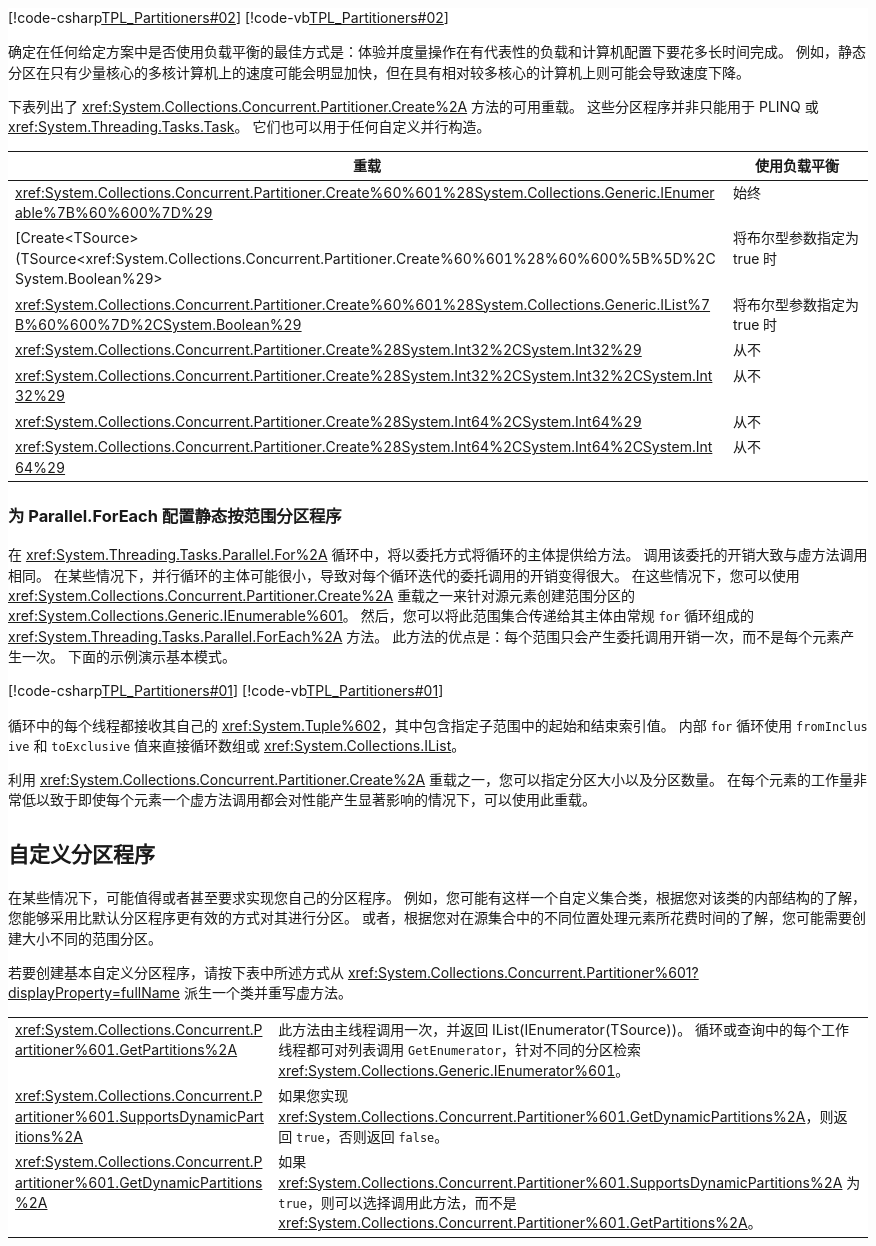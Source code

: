  [!code-csharp[TPL_Partitioners#02](../../../samples/snippets/csharp/VS_Snippets_Misc/tpl_partitioners/cs/partitioners.cs#02)]
 [!code-vb[TPL_Partitioners#02](../../../samples/snippets/visualbasic/VS_Snippets_Misc/tpl_partitioners/vb/partitionsnippets_vb.vb#02)]  
  
 确定在任何给定方案中是否使用负载平衡的最佳方式是：体验并度量操作在有代表性的负载和计算机配置下要花多长时间完成。  例如，静态分区在只有少量核心的多核计算机上的速度可能会明显加快，但在具有相对较多核心的计算机上则可能会导致速度下降。  
  
 下表列出了 <xref:System.Collections.Concurrent.Partitioner.Create%2A> 方法的可用重载。  这些分区程序并非只能用于 PLINQ 或 <xref:System.Threading.Tasks.Task>。  它们也可以用于任何自定义并行构造。  
  
|重载|使用负载平衡|  
|--------|------------|  
|<xref:System.Collections.Concurrent.Partitioner.Create%60%601%28System.Collections.Generic.IEnumerable%7B%60%600%7D%29>|始终|  
|[Create\<TSource\>\(TSource\<xref:System.Collections.Concurrent.Partitioner.Create%60%601%28%60%600%5B%5D%2CSystem.Boolean%29>|将布尔型参数指定为 true 时|  
|<xref:System.Collections.Concurrent.Partitioner.Create%60%601%28System.Collections.Generic.IList%7B%60%600%7D%2CSystem.Boolean%29>|将布尔型参数指定为 true 时|  
|<xref:System.Collections.Concurrent.Partitioner.Create%28System.Int32%2CSystem.Int32%29>|从不|  
|<xref:System.Collections.Concurrent.Partitioner.Create%28System.Int32%2CSystem.Int32%2CSystem.Int32%29>|从不|  
|<xref:System.Collections.Concurrent.Partitioner.Create%28System.Int64%2CSystem.Int64%29>|从不|  
|<xref:System.Collections.Concurrent.Partitioner.Create%28System.Int64%2CSystem.Int64%2CSystem.Int64%29>|从不|  
  
### 为 Parallel.ForEach 配置静态按范围分区程序  
 在 <xref:System.Threading.Tasks.Parallel.For%2A> 循环中，将以委托方式将循环的主体提供给方法。  调用该委托的开销大致与虚方法调用相同。  在某些情况下，并行循环的主体可能很小，导致对每个循环迭代的委托调用的开销变得很大。  在这些情况下，您可以使用 <xref:System.Collections.Concurrent.Partitioner.Create%2A> 重载之一来针对源元素创建范围分区的 <xref:System.Collections.Generic.IEnumerable%601>。  然后，您可以将此范围集合传递给其主体由常规 `for` 循环组成的 <xref:System.Threading.Tasks.Parallel.ForEach%2A> 方法。  此方法的优点是：每个范围只会产生委托调用开销一次，而不是每个元素产生一次。  下面的示例演示基本模式。  
  
 [!code-csharp[TPL_Partitioners#01](../../../samples/snippets/csharp/VS_Snippets_Misc/tpl_partitioners/cs/partitioner01.cs#01)]
 [!code-vb[TPL_Partitioners#01](../../../samples/snippets/visualbasic/VS_Snippets_Misc/tpl_partitioners/vb/partitionercreate01.vb#01)]  
  
 循环中的每个线程都接收其自己的 <xref:System.Tuple%602>，其中包含指定子范围中的起始和结束索引值。  内部 `for` 循环使用 `fromInclusive` 和 `toExclusive` 值来直接循环数组或 <xref:System.Collections.IList>。  
  
 利用 <xref:System.Collections.Concurrent.Partitioner.Create%2A> 重载之一，您可以指定分区大小以及分区数量。  在每个元素的工作量非常低以致于即使每个元素一个虚方法调用都会对性能产生显著影响的情况下，可以使用此重载。  
  
## 自定义分区程序  
 在某些情况下，可能值得或者甚至要求实现您自己的分区程序。  例如，您可能有这样一个自定义集合类，根据您对该类的内部结构的了解，您能够采用比默认分区程序更有效的方式对其进行分区。  或者，根据您对在源集合中的不同位置处理元素所花费时间的了解，您可能需要创建大小不同的范围分区。  
  
 若要创建基本自定义分区程序，请按下表中所述方式从 <xref:System.Collections.Concurrent.Partitioner%601?displayProperty=fullName> 派生一个类并重写虚方法。  
  
|||  
|-|-|  
|<xref:System.Collections.Concurrent.Partitioner%601.GetPartitions%2A>|此方法由主线程调用一次，并返回 IList\(IEnumerator\(TSource\)\)。  循环或查询中的每个工作线程都可对列表调用 `GetEnumerator`，针对不同的分区检索 <xref:System.Collections.Generic.IEnumerator%601>。|  
|<xref:System.Collections.Concurrent.Partitioner%601.SupportsDynamicPartitions%2A>|如果您实现 <xref:System.Collections.Concurrent.Partitioner%601.GetDynamicPartitions%2A>，则返回 `true`，否则返回 `false`。|  
|<xref:System.Collections.Concurrent.Partitioner%601.GetDynamicPartitions%2A>|如果 <xref:System.Collections.Concurrent.Partitioner%601.SupportsDynamicPartitions%2A> 为 `true`，则可以选择调用此方法，而不是 <xref:System.Collections.Concurrent.Partitioner%601.GetPartitions%2A>。|  
  